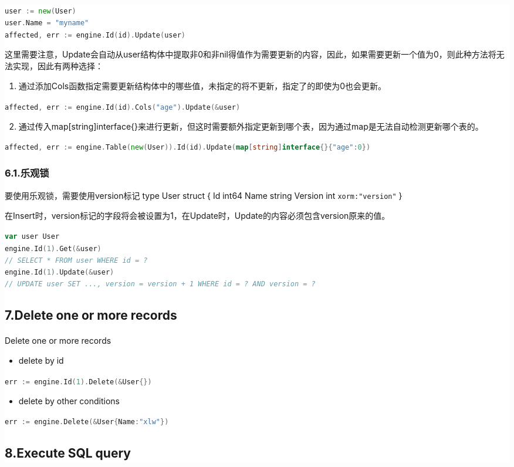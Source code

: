 ```Go
user := new(User)
user.Name = "myname"
affected, err := engine.Id(id).Update(user)
```

这里需要注意，Update会自动从user结构体中提取非0和非nil得值作为需要更新的内容，因此，如果需要更新一个值为0，则此种方法将无法实现，因此有两种选择：

1. 通过添加Cols函数指定需要更新结构体中的哪些值，未指定的将不更新，指定了的即使为0也会更新。
```Go
affected, err := engine.Id(id).Cols("age").Update(&user)
```

2. 通过传入map[string]interface{}来进行更新，但这时需要额外指定更新到哪个表，因为通过map是无法自动检测更新哪个表的。
```Go
affected, err := engine.Table(new(User)).Id(id).Update(map[string]interface{}{"age":0})
```


### 6.1.乐观锁

要使用乐观锁，需要使用version标记
type User struct {
	Id int64
	Name string
	Version int `xorm:"version"`
}

在Insert时，version标记的字段将会被设置为1，在Update时，Update的内容必须包含version原来的值。

```Go
var user User
engine.Id(1).Get(&user)
// SELECT * FROM user WHERE id = ?
engine.Id(1).Update(&user)
// UPDATE user SET ..., version = version + 1 WHERE id = ? AND version = ?
```


<a name="80" id="80"></a>
## 7.Delete one or more records
Delete one or more records

* delete by id

```Go
err := engine.Id(1).Delete(&User{})
```

* delete by other conditions

```Go
err := engine.Delete(&User{Name:"xlw"})
```

<a name="90" id="90"></a>
## 8.Execute SQL query
